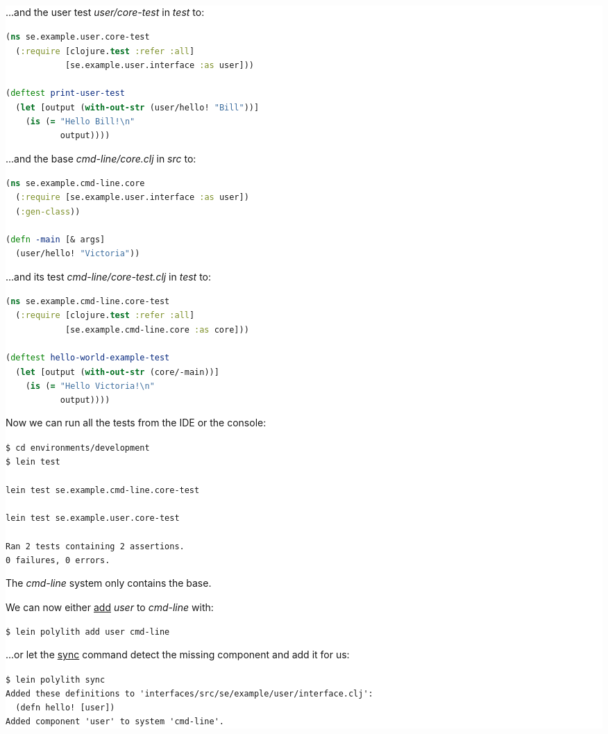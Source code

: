 ...and the user test *user/core-test* in *test* to:
```clojure
(ns se.example.user.core-test
  (:require [clojure.test :refer :all]
            [se.example.user.interface :as user]))

(deftest print-user-test
  (let [output (with-out-str (user/hello! "Bill"))]
    (is (= "Hello Bill!\n"
           output))))
```

...and the base *cmd-line/core.clj* in *src* to:
```clojure
(ns se.example.cmd-line.core
  (:require [se.example.user.interface :as user])
  (:gen-class))

(defn -main [& args]
  (user/hello! "Victoria"))
```

...and its test *cmd-line/core-test.clj* in *test* to:
```clojure
(ns se.example.cmd-line.core-test
  (:require [clojure.test :refer :all]
            [se.example.cmd-line.core :as core]))

(deftest hello-world-example-test
  (let [output (with-out-str (core/-main))]
    (is (= "Hello Victoria!\n"
           output))))
```

Now we can run all the tests from the IDE or the console:
```
$ cd environments/development
$ lein test

lein test se.example.cmd-line.core-test

lein test se.example.user.core-test

Ran 2 tests containing 2 assertions.
0 failures, 0 errors.
```

The *cmd-line* system only contains the base.

We can now either [add](#add) *user* to *cmd-line* with:
```
$ lein polylith add user cmd-line
```

...or let the [sync](#sync) command detect the missing component and add it for us:
```
$ lein polylith sync
Added these definitions to 'interfaces/src/se/example/user/interface.clj':
  (defn hello! [user])
Added component 'user' to system 'cmd-line'.
```
